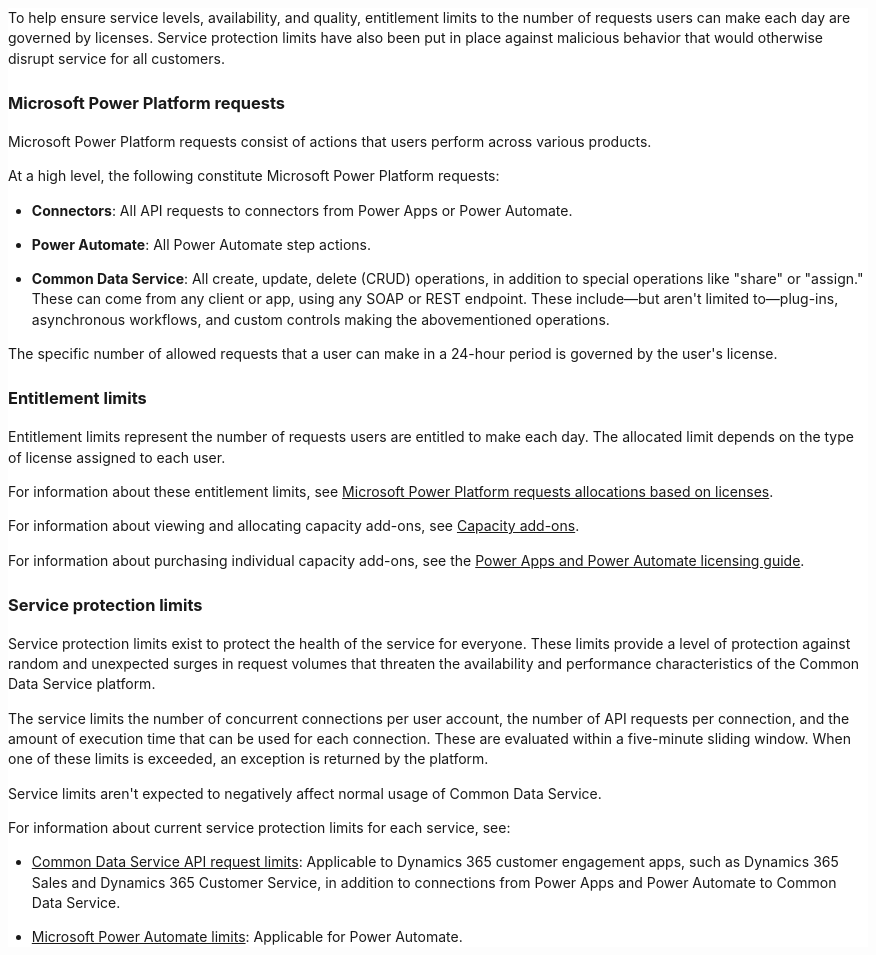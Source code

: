 To help ensure service levels, availability, and quality, entitlement limits to the number of requests users can make each day are governed by licenses. Service protection limits have also been put in place against malicious behavior that would otherwise disrupt service for all customers.

### Microsoft Power Platform requests

Microsoft Power Platform requests consist of actions that users perform across various products.

At a high level, the following constitute Microsoft Power Platform requests:

- **Connectors**: All API requests to connectors from Power Apps or Power Automate.

- **Power Automate**: All Power Automate step actions.

- **Common Data Service**: All create, update, delete (CRUD) operations, in addition to special operations like "share" or "assign." These can come from any client or app, using any SOAP or REST endpoint. These include&mdash;but aren't limited to&mdash;plug-ins, asynchronous workflows, and custom controls making the abovementioned operations.

The specific number of allowed requests that a user can make in a 24-hour period is governed by the user's license.

### Entitlement limits

Entitlement limits represent the number of requests users are entitled to make each day. The allocated limit depends on the type of license assigned to each user.

For information about these entitlement limits, see [Microsoft Power Platform requests allocations based on licenses](/power-platform/admin/api-request-limits-allocations#microsoft-power-platform-requests-allocations-based-on-licenses).

For information about viewing and allocating capacity add-ons, see [Capacity add-ons](/power-platform/admin/capacity-add-on).

For information about purchasing individual capacity add-ons, see the [Power Apps and Power Automate licensing guide](https://go.microsoft.com/fwlink/?linkid=2085130).

### Service protection limits

Service protection limits exist to protect the health of the service for everyone. These limits provide a level of protection against random and unexpected surges in request volumes that threaten the availability and
performance characteristics of the Common Data Service platform.

The service limits the number of concurrent connections per user account, the number of API requests per connection, and the amount of execution time that can be used for each connection. These are evaluated within a five-minute sliding window. When one of these limits is exceeded, an exception is returned by the platform.

Service limits aren't expected to negatively affect normal usage of Common Data Service.

For information about current service protection limits for each service, see:

- [Common Data Service API request limits](/powerapps/developer/common-data-service/api-limits): Applicable to Dynamics 365 customer engagement apps, such as Dynamics 365 Sales and Dynamics 365 Customer Service, in addition to connections from Power Apps and Power Automate to Common Data Service.

- [Microsoft Power Automate limits](/flow/limits-and-config#looping-and-debatching-limits): Applicable for Power Automate. 
